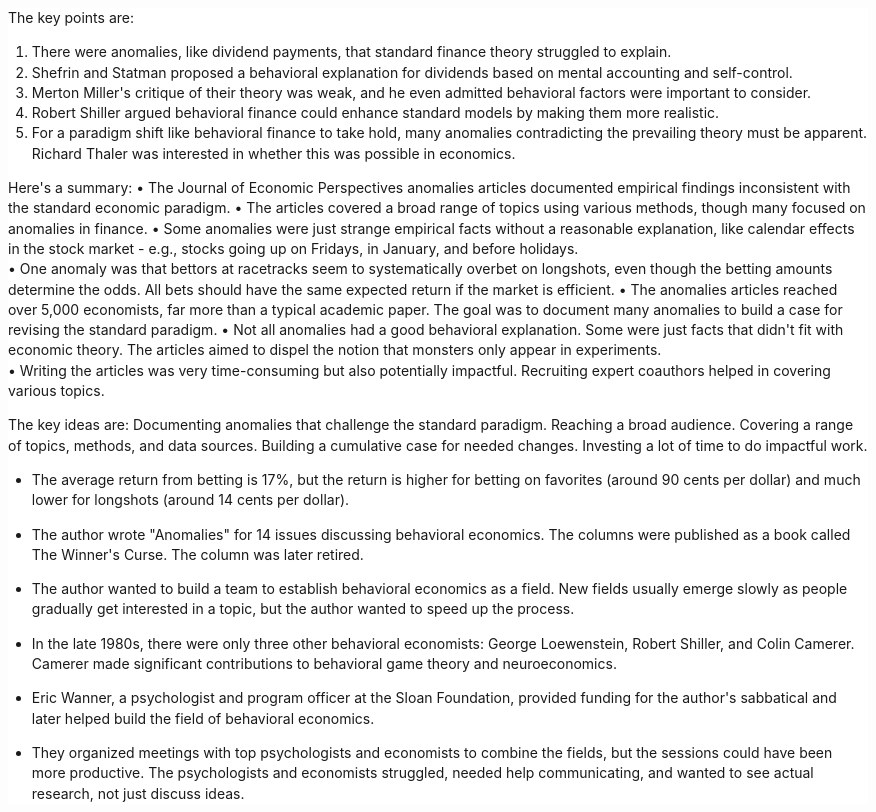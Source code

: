 The key points are:

1. There were anomalies, like dividend payments, that standard finance theory struggled to explain.
2. Shefrin and Statman proposed a behavioral explanation for dividends based on mental accounting and self-control.
3. Merton Miller's critique of their theory was weak, and he even admitted behavioral factors were important to consider.
4. Robert Shiller argued behavioral finance could enhance standard models by making them more realistic.
5. For a paradigm shift like behavioral finance to take hold, many anomalies contradicting the prevailing theory must be apparent. Richard Thaler was interested in whether this was possible in economics.

Here's a summary:
• The Journal of Economic Perspectives anomalies articles documented empirical findings inconsistent with the standard economic paradigm.
• The articles covered a broad range of topics using various methods, though many focused on anomalies in finance.
• Some anomalies were just strange empirical facts without a reasonable explanation, like calendar effects in the stock market - e.g., stocks going up on Fridays, in January, and before holidays.  
• One anomaly was that bettors at racetracks seem to systematically overbet on longshots, even though the betting amounts determine the odds. All bets should have the same expected return if the market is efficient.
• The anomalies articles reached over 5,000 economists, far more than a typical academic paper. The goal was to document many anomalies to build a case for revising the standard paradigm.
• Not all anomalies had a good behavioral explanation. Some were just facts that didn't fit with economic theory. The articles aimed to dispel the notion that monsters only appear in experiments.  
• Writing the articles was very time-consuming but also potentially impactful. Recruiting expert coauthors helped in covering various topics.

The key ideas are:
Documenting anomalies that challenge the standard paradigm.
Reaching a broad audience.
Covering a range of topics, methods, and data sources.
Building a cumulative case for needed changes.
Investing a lot of time to do impactful work.

- The average return from betting is 17%, but the return is higher for betting on favorites (around 90 cents per dollar) and much lower for longshots (around 14 cents per dollar).

- The author wrote "Anomalies" for 14 issues discussing behavioral economics. The columns were published as a book called The Winner's Curse. The column was later retired.

- The author wanted to build a team to establish behavioral economics as a field. New fields usually emerge slowly as people gradually get interested in a topic, but the author wanted to speed up the process.

- In the late 1980s, there were only three other behavioral economists: George Loewenstein, Robert Shiller, and Colin Camerer. Camerer made significant contributions to behavioral game theory and neuroeconomics.

- Eric Wanner, a psychologist and program officer at the Sloan Foundation, provided funding for the author's sabbatical and later helped build the field of behavioral economics.

- They organized meetings with top psychologists and economists to combine the fields, but the sessions could have been more productive. The psychologists and economists struggled, needed help communicating, and wanted to see actual research, not just discuss ideas.
